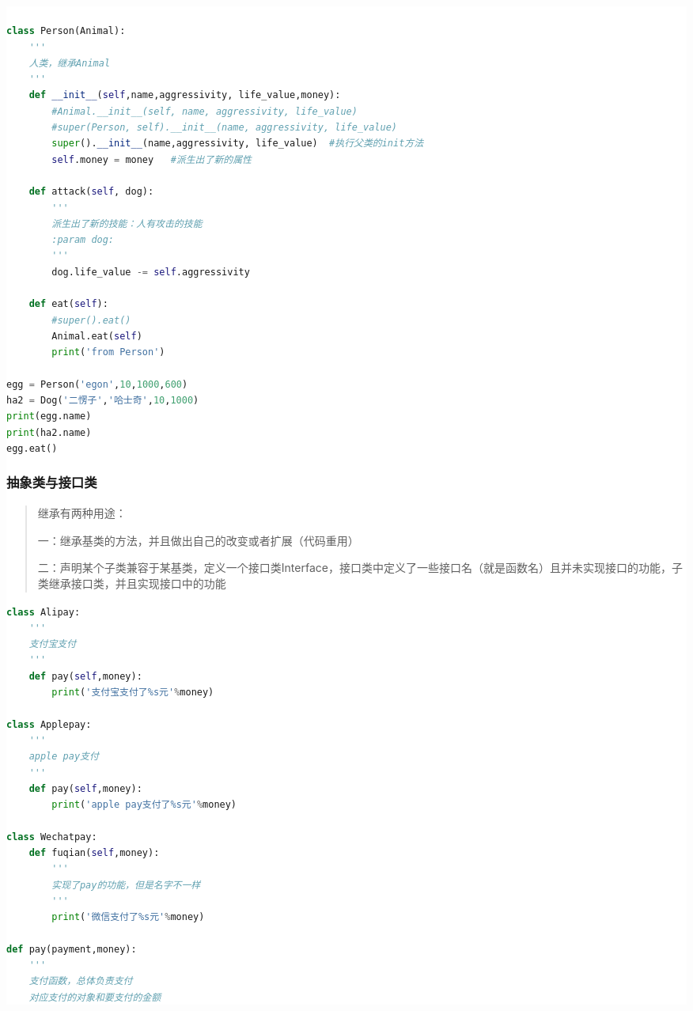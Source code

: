 ```python

class Person(Animal):
    '''
    人类，继承Animal
    '''
    def __init__(self,name,aggressivity, life_value,money):
        #Animal.__init__(self, name, aggressivity, life_value)
        #super(Person, self).__init__(name, aggressivity, life_value)
        super().__init__(name,aggressivity, life_value)  #执行父类的init方法
        self.money = money   #派生出了新的属性

    def attack(self, dog):
        '''
        派生出了新的技能：人有攻击的技能
        :param dog: 
        '''
        dog.life_value -= self.aggressivity

    def eat(self):
        #super().eat()
        Animal.eat(self)
        print('from Person')

egg = Person('egon',10,1000,600)
ha2 = Dog('二愣子','哈士奇',10,1000)
print(egg.name)
print(ha2.name)
egg.eat()
```

### 抽象类与接口类

> 继承有两种用途：
>
> 一：继承基类的方法，并且做出自己的改变或者扩展（代码重用）  
>
> 二：声明某个子类兼容于某基类，定义一个接口类Interface，接口类中定义了一些接口名（就是函数名）且并未实现接口的功能，子类继承接口类，并且实现接口中的功能

```python
class Alipay:
    '''
    支付宝支付
    '''
    def pay(self,money):
        print('支付宝支付了%s元'%money)

class Applepay:
    '''
    apple pay支付
    '''
    def pay(self,money):
        print('apple pay支付了%s元'%money)

class Wechatpay:
    def fuqian(self,money):
        '''
        实现了pay的功能，但是名字不一样
        '''
        print('微信支付了%s元'%money)

def pay(payment,money):
    '''
    支付函数，总体负责支付
    对应支付的对象和要支付的金额
```